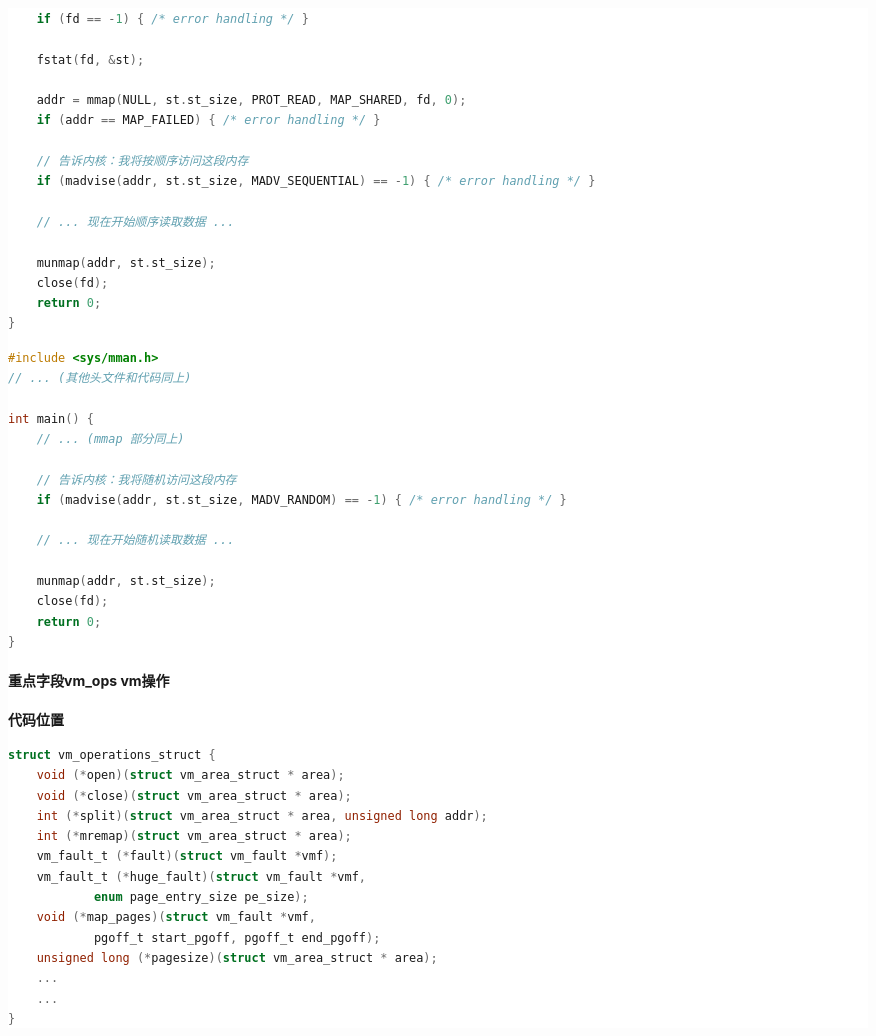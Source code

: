 ```c title:顺序访问
    if (fd == -1) { /* error handling */ }

    fstat(fd, &st);

    addr = mmap(NULL, st.st_size, PROT_READ, MAP_SHARED, fd, 0);
    if (addr == MAP_FAILED) { /* error handling */ }

    // 告诉内核：我将按顺序访问这段内存
    if (madvise(addr, st.st_size, MADV_SEQUENTIAL) == -1) { /* error handling */ }

    // ... 现在开始顺序读取数据 ...

    munmap(addr, st.st_size);
    close(fd);
    return 0;
}
```

```c title:随机访问
#include <sys/mman.h>
// ... (其他头文件和代码同上)

int main() {
    // ... (mmap 部分同上)

    // 告诉内核：我将随机访问这段内存
    if (madvise(addr, st.st_size, MADV_RANDOM) == -1) { /* error handling */ }

    // ... 现在开始随机读取数据 ...

    munmap(addr, st.st_size);
    close(fd);
    return 0;
}
```
#### 重点字段vm_ops  vm操作

**代码位置**
```c title:mm.h
struct vm_operations_struct {
	void (*open)(struct vm_area_struct * area);
	void (*close)(struct vm_area_struct * area);
	int (*split)(struct vm_area_struct * area, unsigned long addr);
	int (*mremap)(struct vm_area_struct * area);
	vm_fault_t (*fault)(struct vm_fault *vmf);
	vm_fault_t (*huge_fault)(struct vm_fault *vmf,
			enum page_entry_size pe_size);
	void (*map_pages)(struct vm_fault *vmf,
			pgoff_t start_pgoff, pgoff_t end_pgoff);
	unsigned long (*pagesize)(struct vm_area_struct * area);
	...
	...
}
```
